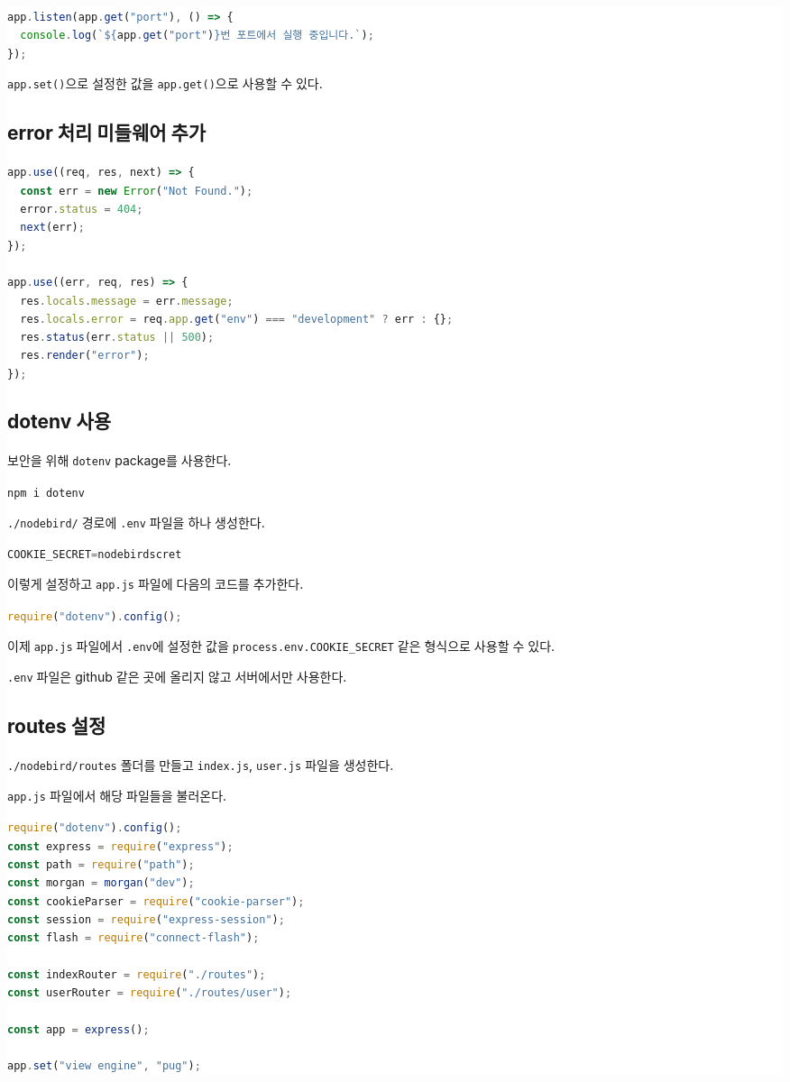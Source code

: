 ```js
app.listen(app.get("port"), () => {
  console.log(`${app.get("port")}번 포트에서 실행 중입니다.`);
});
```

`app.set()`으로 설정한 값을 `app.get()`으로 사용할 수 있다.

## error 처리 미들웨어 추가

```js
app.use((req, res, next) => {
  const err = new Error("Not Found.");
  error.status = 404;
  next(err);
});

app.use((err, req, res) => {
  res.locals.message = err.message;
  res.locals.error = req.app.get("env") === "development" ? err : {};
  res.status(err.status || 500);
  res.render("error");
});
```

## dotenv 사용

보안을 위해 `dotenv` package를 사용한다.

```js
npm i dotenv
```

`./nodebird/` 경로에 `.env` 파일을 하나 생성한다.

```js
COOKIE_SECRET=nodebirdscret
```

이렇게 설정하고 `app.js` 파일에 다음의 코드를 추가한다.

```js
require("dotenv").config();
```

이제 `app.js` 파일에서 `.env`에 설정한 값을 `process.env.COOKIE_SECRET` 같은 형식으로 사용할 수 있다.

`.env` 파일은 github 같은 곳에 올리지 않고 서버에서만 사용한다.

## routes 설정

`./nodebird/routes` 폴더를 만들고 `index.js`, `user.js` 파일을 생성한다.

`app.js` 파일에서 해당 파일들을 불러온다.

```js
require("dotenv").config();
const express = require("express");
const path = require("path");
const morgan = morgan("dev");
const cookieParser = require("cookie-parser");
const session = require("express-session");
const flash = require("connect-flash");

const indexRouter = require("./routes");
const userRouter = require("./routes/user");

const app = express();

app.set("view engine", "pug");
```